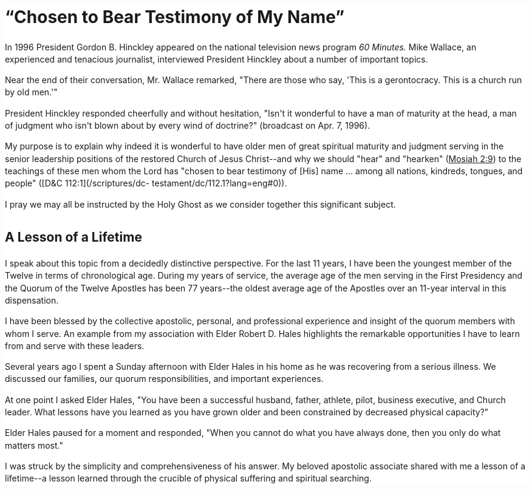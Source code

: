 # “Chosen to Bear Testimony of My Name”

In 1996 President Gordon B. Hinckley appeared on the national television news
program _60 Minutes._ Mike Wallace, an experienced and tenacious journalist,
interviewed President Hinckley about a number of important topics.

Near the end of their conversation, Mr. Wallace remarked, "There are those who
say, 'This is a gerontocracy. This is a church run by old men.'"

President Hinckley responded cheerfully and without hesitation, "Isn't it
wonderful to have a man of maturity at the head, a man of judgment who isn't
blown about by every wind of doctrine?" (broadcast on Apr. 7, 1996).

My purpose is to explain why indeed it is wonderful to have older men of great
spiritual maturity and judgment serving in the senior leadership positions of
the restored Church of Jesus Christ--and why we should "hear" and "hearken"
([Mosiah 2:9](/scriptures/bofm/mosiah/2.9?lang=eng#8)) to the teachings of
these men whom the Lord has "chosen to bear testimony of [His] name ... among
all nations, kindreds, tongues, and people" ([D&amp;C 112:1](/scriptures/dc-
testament/dc/112.1?lang=eng#0)).

I pray we may all be instructed by the Holy Ghost as we consider together this
significant subject.

## A Lesson of a Lifetime

I speak about this topic from a decidedly distinctive perspective. For the
last 11 years, I have been the youngest member of the Twelve in terms of
chronological age. During my years of service, the average age of the men
serving in the First Presidency and the Quorum of the Twelve Apostles has been
77 years--the oldest average age of the Apostles over an 11-year interval in
this dispensation.

I have been blessed by the collective apostolic, personal, and professional
experience and insight of the quorum members with whom I serve. An example
from my association with Elder Robert D. Hales highlights the remarkable
opportunities I have to learn from and serve with these leaders.

Several years ago I spent a Sunday afternoon with Elder Hales in his home as
he was recovering from a serious illness. We discussed our families, our
quorum responsibilities, and important experiences.

At one point I asked Elder Hales, "You have been a successful husband, father,
athlete, pilot, business executive, and Church leader. What lessons have you
learned as you have grown older and been constrained by decreased physical
capacity?"

Elder Hales paused for a moment and responded, "When you cannot do what you
have always done, then you only do what matters most."

I was struck by the simplicity and comprehensiveness of his answer. My beloved
apostolic associate shared with me a lesson of a lifetime--a lesson learned
through the crucible of physical suffering and spiritual searching.
